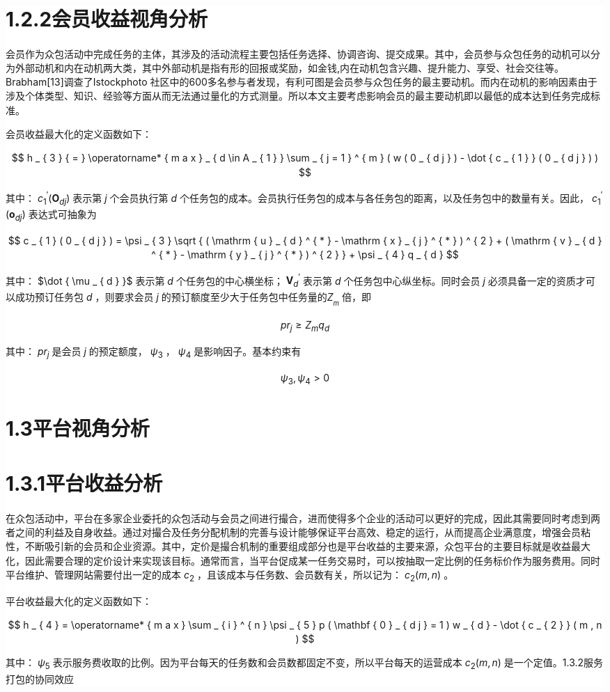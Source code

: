 # 1.2.2会员收益视角分析

会员作为众包活动中完成任务的主体，其涉及的活动流程主要包括任务选择、协调咨询、提交成果。其中，会员参与众包任务的动机可以分为外部动机和内在动机两大类，其中外部动机是指有形的回报或奖励，如金钱,内在动机包含兴趣、提升能力、享受、社会交往等。Brabham[13]调查了Istockphoto 社区中的600多名参与者发现，有利可图是会员参与众包任务的最主要动机。而内在动机的影响因素由于涉及个体类型、知识、经验等方面从而无法通过量化的方式测量。所以本文主要考虑影响会员的最主要动机即以最低的成本达到任务完成标准。

会员收益最大化的定义函数如下：

$$
h _ { 3 } { = } \operatorname* { m a x } _ { d \in A _ { 1 } } \sum _ { j = 1 } ^ { m } ( w ( 0 _ { d j } ) - \dot { c _ { 1 } } ( 0 _ { d j } ) )
$$

其中： $c _ { 1 } ^ { ' } ( \mathbf { O } _ { d j } )$ 表示第 $j$ 个会员执行第 $d$ 个任务包的成本。会员执行任务包的成本与各任务包的距离，以及任务包中的数量有关。因此， $c _ { 1 } ^ { ' } ( \mathbf { o } _ { d j } )$ 表达式可抽象为

$$
c _ { 1 } ( 0 _ { d j } ) = \psi _ { 3 } \sqrt { ( \mathrm { u } _ { d } ^ { * } - \mathrm { x } _ { j } ^ { * } ) ^ { 2 } + ( \mathrm { v } _ { d } ^ { * } - \mathrm { y } _ { j } ^ { * } ) ^ { 2 } } + \psi _ { 4 } q _ { d }
$$

其中： $\dot { \mu _ { d } }$ 表示第 $d$ 个任务包的中心横坐标； $\boldsymbol { V } _ { d } ^ { ' }$ 表示第 $d$ 个任务包中心纵坐标。同时会员 $j$ 必须具备一定的资质才可以成功预订任务包 $d$ ，则要求会员 $j$ 的预订额度至少大于任务包中任务量的$Z _ { { _ m } }$ 倍，即

$$
p r _ { j } \ge Z _ { m } q _ { d }
$$

其中： ${ p r } _ { j }$ 是会员 $j$ 的预定额度， $\psi _ { 3 }$ ， $\psi _ { 4 }$ 是影响因子。基本约束有

$$
\psi _ { 3 } , \psi _ { 4 } > 0
$$

# 1.3平台视角分析

# 1.3.1平台收益分析

在众包活动中，平台在多家企业委托的众包活动与会员之间进行撮合，进而使得多个企业的活动可以更好的完成，因此其需要同时考虑到两者之间的利益及自身收益。通过对撮合及任务分配机制的完善与设计能够保证平台高效、稳定的运行，从而提高企业满意度，增强会员粘性，不断吸引新的会员和企业资源。其中，定价是撮合机制的重要组成部分也是平台收益的主要来源，众包平台的主要目标就是收益最大化，因此需要合理的定价设计来实现该目标。通常而言，当平台促成某一任务交易时，可以按抽取一定比例的任务标价作为服务费用。同时平台维护、管理网站需要付出一定的成本 $c _ { 2 }$ ，且该成本与任务数、会员数有关，所以记为： $c _ { 2 } ( m , n )$ 。

平台收益最大化的定义函数如下：

$$
h _ { 4 } = \operatorname* { m a x } \sum _ { i } ^ { n } \psi _ { 5 } p ( \mathbf { 0 } _ { d j } = 1 ) w _ { d } - \dot { c _ { 2 } } ( m , n )
$$

其中： $\psi _ { 5 }$ 表示服务费收取的比例。因为平台每天的任务数和会员数都固定不变，所以平台每天的运营成本 $c _ { 2 } ( m , n )$ 是一个定值。1.3.2服务打包的协同效应

